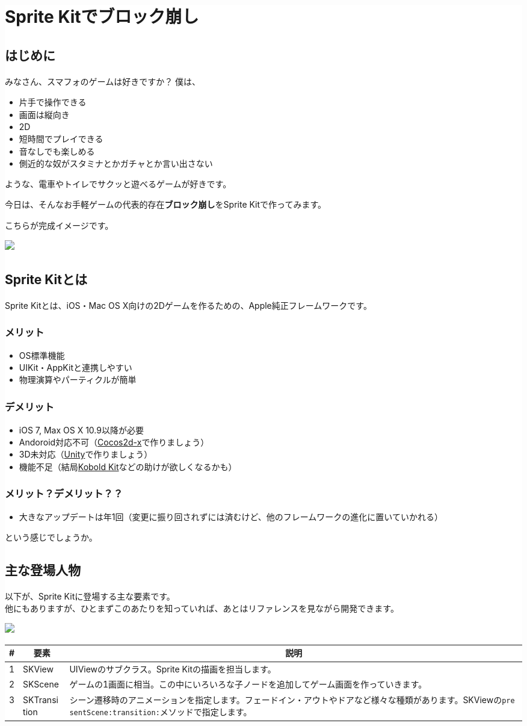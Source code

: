 # Sprite Kitでブロック崩し

## はじめに

みなさん、スマフォのゲームは好きですか？
僕は、

* 片手で操作できる
* 画面は縦向き
* 2D
* 短時間でプレイできる
* 音なしでも楽しめる
* 側近的な奴がスタミナとかガチャとか言い出さない

ような、電車やトイレでサクッと遊べるゲームが好きです。

今日は、そんなお手軽ゲームの代表的存在**ブロック崩し**をSprite Kitで作ってみます。  

こちらが完成イメージです。

![](http://tnantoka.github.io/hello-spritekit/images/play.gif)

## Sprite Kitとは

Sprite Kitとは、iOS・Mac OS X向けの2Dゲームを作るための、Apple純正フレームワークです。

### メリット
* OS標準機能
* UIKit・AppKitと連携しやすい
* 物理演算やパーティクルが簡単

### デメリット
* iOS 7, Max OS X 10.9以降が必要
* Andoroid対応不可（[Cocos2d-x](http://www.cocos2d-x.org/)で作りましょう）
* 3D未対応（[Unity](http://unity3d.com/)で作りましょう）
* 機能不足（結局[Kobold Kit](http://koboldkit.com/)などの助けが欲しくなるかも）

### メリット？デメリット？？
* 大きなアップデートは年1回（変更に振り回されずには済むけど、他のフレームワークの進化に置いていかれる）

という感じでしょうか。

## 主な登場人物

以下が、Sprite Kitに登場する主な要素です。  
他にもありますが、ひとまずこのあたりを知っていれば、あとはリファレンスを見ながら開発できます。

![](http://tnantoka.github.io/hello-spritekit/images/figure.png)

\# | 要素 | 説明 
--- | --- | --- 
1 | SKView | UIViewのサブクラス。Sprite Kitの描画を担当します。
2 | SKScene | ゲームの1画面に相当。この中にいろいろな子ノードを追加してゲーム画面を作っていきます。
3 | SKTransition | シーン遷移時のアニメーションを指定します。フェードイン・アウトやドアなど様々な種類があります。SKViewの`presentScene:transition:`メソッドで指定します。

